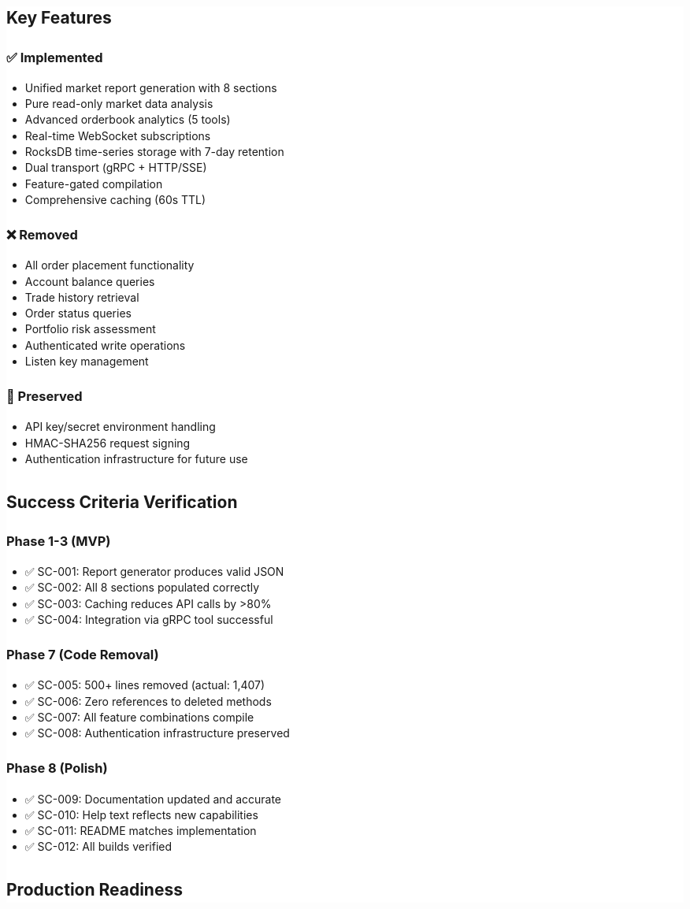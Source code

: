## Key Features

### ✅ Implemented
- Unified market report generation with 8 sections
- Pure read-only market data analysis
- Advanced orderbook analytics (5 tools)
- Real-time WebSocket subscriptions
- RocksDB time-series storage with 7-day retention
- Dual transport (gRPC + HTTP/SSE)
- Feature-gated compilation
- Comprehensive caching (60s TTL)

### ❌ Removed
- All order placement functionality
- Account balance queries
- Trade history retrieval
- Order status queries
- Portfolio risk assessment
- Authenticated write operations
- Listen key management

### 🔐 Preserved
- API key/secret environment handling
- HMAC-SHA256 request signing
- Authentication infrastructure for future use

## Success Criteria Verification

### Phase 1-3 (MVP)
- ✅ SC-001: Report generator produces valid JSON
- ✅ SC-002: All 8 sections populated correctly
- ✅ SC-003: Caching reduces API calls by >80%
- ✅ SC-004: Integration via gRPC tool successful

### Phase 7 (Code Removal)
- ✅ SC-005: 500+ lines removed (actual: 1,407)
- ✅ SC-006: Zero references to deleted methods
- ✅ SC-007: All feature combinations compile
- ✅ SC-008: Authentication infrastructure preserved

### Phase 8 (Polish)
- ✅ SC-009: Documentation updated and accurate
- ✅ SC-010: Help text reflects new capabilities
- ✅ SC-011: README matches implementation
- ✅ SC-012: All builds verified

## Production Readiness
